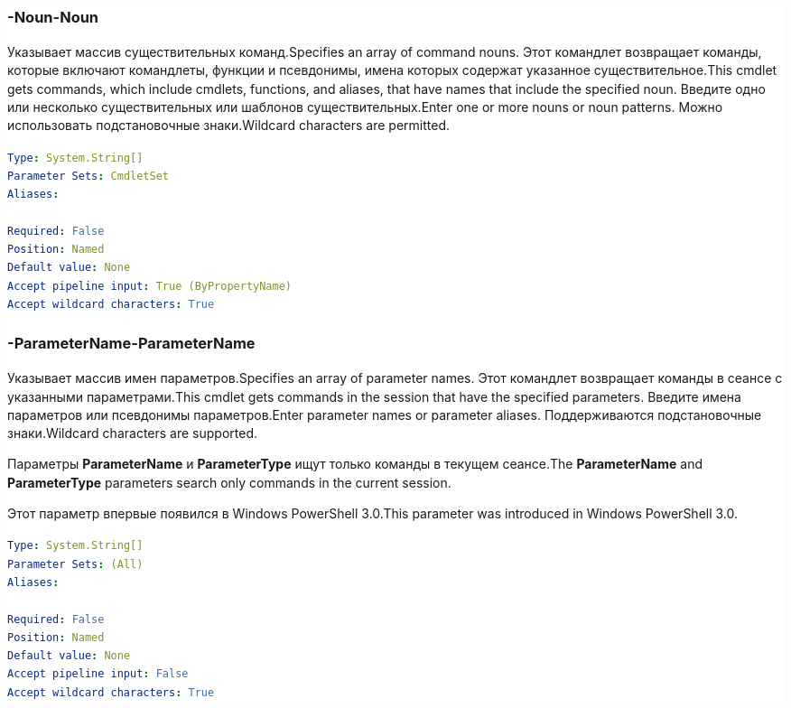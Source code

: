 ### <span data-ttu-id="a6b30-249">-Noun</span><span class="sxs-lookup"><span data-stu-id="a6b30-249">-Noun</span></span>

<span data-ttu-id="a6b30-250">Указывает массив существительных команд.</span><span class="sxs-lookup"><span data-stu-id="a6b30-250">Specifies an array of command nouns.</span></span> <span data-ttu-id="a6b30-251">Этот командлет возвращает команды, которые включают командлеты, функции и псевдонимы, имена которых содержат указанное существительное.</span><span class="sxs-lookup"><span data-stu-id="a6b30-251">This cmdlet gets commands, which include cmdlets, functions, and aliases, that have names that include the specified noun.</span></span> <span data-ttu-id="a6b30-252">Введите одно или несколько существительных или шаблонов существительных.</span><span class="sxs-lookup"><span data-stu-id="a6b30-252">Enter one or more nouns or noun patterns.</span></span> <span data-ttu-id="a6b30-253">Можно использовать подстановочные знаки.</span><span class="sxs-lookup"><span data-stu-id="a6b30-253">Wildcard characters are permitted.</span></span>

```yaml
Type: System.String[]
Parameter Sets: CmdletSet
Aliases:

Required: False
Position: Named
Default value: None
Accept pipeline input: True (ByPropertyName)
Accept wildcard characters: True
```

### <span data-ttu-id="a6b30-254">-ParameterName</span><span class="sxs-lookup"><span data-stu-id="a6b30-254">-ParameterName</span></span>

<span data-ttu-id="a6b30-255">Указывает массив имен параметров.</span><span class="sxs-lookup"><span data-stu-id="a6b30-255">Specifies an array of parameter names.</span></span> <span data-ttu-id="a6b30-256">Этот командлет возвращает команды в сеансе с указанными параметрами.</span><span class="sxs-lookup"><span data-stu-id="a6b30-256">This cmdlet gets commands in the session that have the specified parameters.</span></span> <span data-ttu-id="a6b30-257">Введите имена параметров или псевдонимы параметров.</span><span class="sxs-lookup"><span data-stu-id="a6b30-257">Enter parameter names or parameter aliases.</span></span> <span data-ttu-id="a6b30-258">Поддерживаются подстановочные знаки.</span><span class="sxs-lookup"><span data-stu-id="a6b30-258">Wildcard characters are supported.</span></span>

<span data-ttu-id="a6b30-259">Параметры **ParameterName** и **ParameterType** ищут только команды в текущем сеансе.</span><span class="sxs-lookup"><span data-stu-id="a6b30-259">The **ParameterName** and **ParameterType** parameters search only commands in the current session.</span></span>

<span data-ttu-id="a6b30-260">Этот параметр впервые появился в Windows PowerShell 3.0.</span><span class="sxs-lookup"><span data-stu-id="a6b30-260">This parameter was introduced in Windows PowerShell 3.0.</span></span>

```yaml
Type: System.String[]
Parameter Sets: (All)
Aliases:

Required: False
Position: Named
Default value: None
Accept pipeline input: False
Accept wildcard characters: True
```
